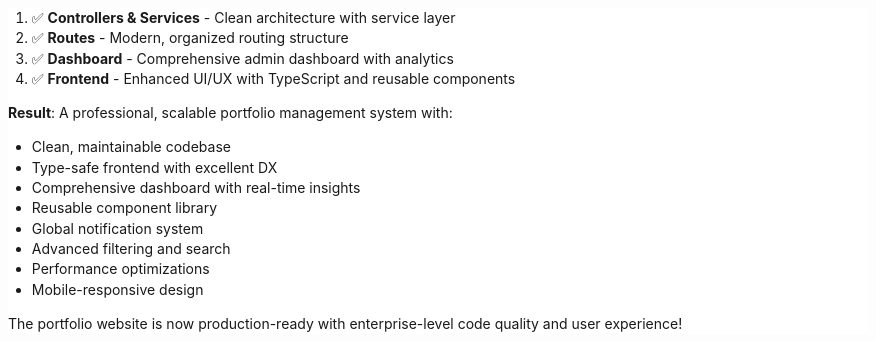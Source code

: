1. ✅ **Controllers & Services** - Clean architecture with service layer
2. ✅ **Routes** - Modern, organized routing structure  
3. ✅ **Dashboard** - Comprehensive admin dashboard with analytics
4. ✅ **Frontend** - Enhanced UI/UX with TypeScript and reusable components

**Result**: A professional, scalable portfolio management system with:
- Clean, maintainable codebase
- Type-safe frontend with excellent DX
- Comprehensive dashboard with real-time insights
- Reusable component library
- Global notification system
- Advanced filtering and search
- Performance optimizations
- Mobile-responsive design

The portfolio website is now production-ready with enterprise-level code quality and user experience!
